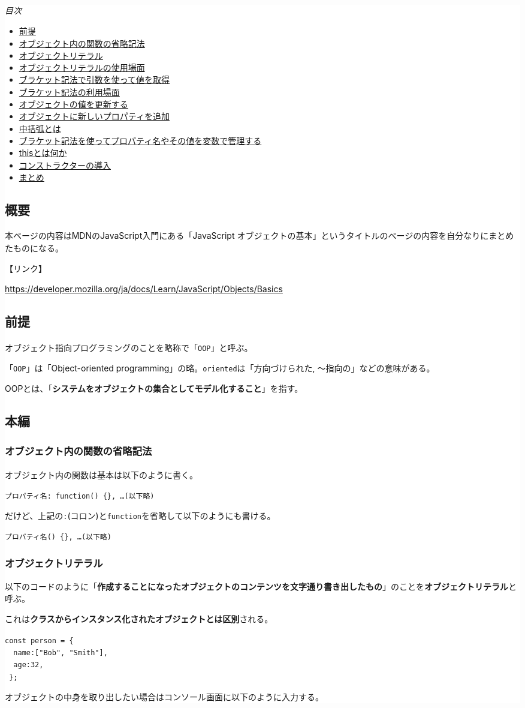 *目次*
* [前提](#前提)
* [オブジェクト内の関数の省略記法](#オブジェクト内の関数の省略記法)
* [オブジェクトリテラル](#オブジェクトリテラル)
* [オブジェクトリテラルの使用場面](#オブジェクトリテラルの使用場面)
* [ブラケット記法で引数を使って値を取得](#ブラケット記法で引数を使って値を取得)
* [ブラケット記法の利用場面](#ブラケット記法の利用場面)
* [オブジェクトの値を更新する](#オブジェクトの値を更新する)
* [オブジェクトに新しいプロパティを追加](#オブジェクトに新しいプロパティを追加)
* [中括弧とは](#中括弧とは)
* [ブラケット記法を使ってプロパティ名やその値を変数で管理する](#ブラケット記法を使ってプロパティ名やその値を変数で管理する)
* [thisとは何か](#thisとは何か)
* [コンストラクターの導入](#コンストラクターの導入)
* [まとめ](#まとめ)

## 概要
本ページの内容はMDNのJavaScript入門にある「JavaScript オブジェクトの基本」というタイトルのページの内容を自分なりにまとめたものになる。

【リンク】

https://developer.mozilla.org/ja/docs/Learn/JavaScript/Objects/Basics

## 前提
オブジェクト指向プログラミングのことを略称で「`OOP`」と呼ぶ。

「`OOP`」は「Object-oriented programming」の略。`oriented`は「方向づけられた, ～指向の」などの意味がある。

OOPとは、「**システムをオブジェクトの集合としてモデル化すること**」を指す。

## 本編
### オブジェクト内の関数の省略記法

オブジェクト内の関数は基本は以下のように書く。

```
プロパティ名: function() {}, …(以下略)
```

だけど、上記の`:`(コロン)と`function`を省略して以下のようにも書ける。

```
プロパティ名() {}, …(以下略)
```

### オブジェクトリテラル

以下のコードのように「**作成することになったオブジェクトのコンテンツを文字通り書き出したもの**」のことを**オブジェクトリテラル**と呼ぶ。

これは**クラスからインスタンス化されたオブジェクトとは区別**される。
```
const person = {
  name:["Bob", "Smith"],
  age:32,
 };
```
オブジェクトの中身を取り出したい場合はコンソール画面に以下のように入力する。
